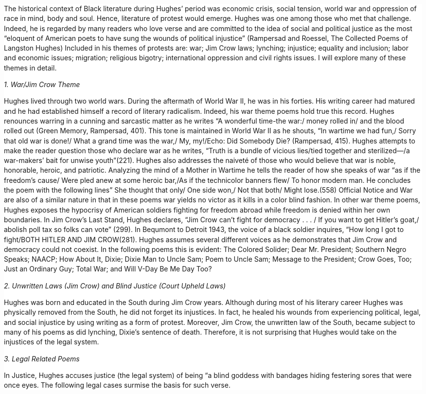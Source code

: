 The historical context of Black literature during Hughes’ period was economic crisis, social tension, world war and oppression of race in mind, body and soul. Hence, literature of protest would emerge. Hughes was one among those who met that challenge. Indeed, he is regarded by many readers who love verse and are committed to the idea of social and political justice as the most “eloquent of American poets to have sung the wounds of political injustice” (Rampersad and Roessel, The Collected Poems of Langston Hughes) Included in his themes of protests are: war; Jim Crow laws; lynching; injustice; equality and inclusion; labor and economic issues; migration; religious bigotry; international oppression and civil rights issues. I will explore many of these themes in detail.
</p>
<p>
<i>
1. War/Jim Crow Theme
</i>
</p>
<p>
Hughes lived through two world wars. During the aftermath of World War II, he was in his forties. His writing career had matured and he had established himself a record of literary radicalism. Indeed, his war theme poems hold true this record. Hughes renounces warring in a cunning and sarcastic matter as he writes “A wonderful time-the war:/ money rolled in/ and the blood rolled out (Green Memory, Rampersad, 401). This tone is maintained in World War II as he shouts, “In wartime we had fun,/ Sorry that old war is done!/ What a grand time was the war,/ My, my!/Echo: Did Somebody Die? (Rampersad, 415). Hughes attempts to make the reader question those who declare war as he writes, “Truth is a bundle of vicious lies/tied together and sterilized—/a war-makers’ bait for unwise youth”(221). Hughes also addresses the naiveté of those who would believe that war is noble, honorable, heroic, and patriotic. Analyzing the mind of a Mother in Wartime he tells the reader of how she speaks of war “as if the freedom’s cause/ Were pled anew at some heroic bar,/As if the technicolor banners flew/ To honor modern man. He concludes the poem with the following lines” She thought that only/ One side won,/ Not that both/ Might lose.(558) Official Notice and War are also of a similar nature in that in these poems war yields no victor as it kills in a color blind fashion. In other war theme poems, Hughes exposes the hypocrisy of American soldiers fighting for freedom abroad while freedom is denied within her own boundaries. In Jim Crow’s Last Stand, Hughes declares, “Jim Crow can’t fight for democracy . . . / If you want to get Hitler’s goat,/ abolish poll tax so folks can vote” (299). In Bequmont to Detroit 1943, the voice of a black soldier inquires, “How long I got to fight/BOTH HITLER AND JIM CROW(281). Hughes assumes several different voices as he demonstrates that Jim Crow and democracy could not coexist. In the following poems this is evident: The Colored Solider; Dear Mr. President; Southern Negro Speaks; NAACP; How About It, Dixie; Dixie Man to Uncle Sam; Poem to Uncle Sam; Message to the President; Crow Goes, Too; Just an Ordinary Guy; Total War; and Will V-Day Be Me Day Too?
</p>
<p>
<i>
2. Unwritten Laws (Jim Crow) and Blind Justice (Court Upheld Laws)
</i>
</p>
<p>
Hughes was born and educated in the South during Jim Crow years. Although during most of his literary career Hughes was physically removed from the South, he did not forget its injustices. In fact, he healed his wounds from experiencing political, legal, and social injustice by using writing as a form of protest. Moreover, Jim Crow, the unwritten law of the South, became subject to many of his poems as did lynching, Dixie’s sentence of death. Therefore, it is not surprising that Hughes would take on the injustices of the legal system.
</p>
<p>
<i>
3. Legal Related Poems
</i>
</p>
<p>
In Justice, Hughes accuses justice (the legal system) of being “a blind goddess with bandages hiding festering sores that were once eyes. The following legal cases surmise the basis for such verse.
</p>
<p>